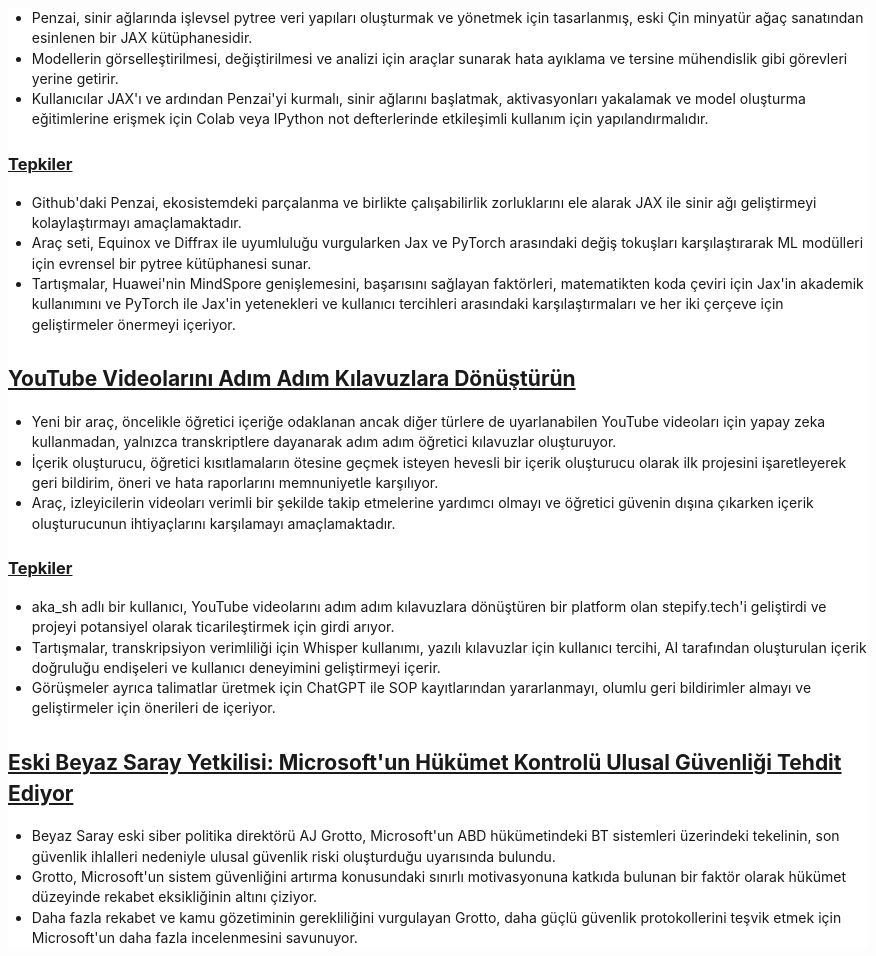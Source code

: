 - Penzai, sinir ağlarında işlevsel pytree veri yapıları oluşturmak ve yönetmek için tasarlanmış, eski Çin minyatür ağaç sanatından esinlenen bir JAX kütüphanesidir.
- Modellerin görselleştirilmesi, değiştirilmesi ve analizi için araçlar sunarak hata ayıklama ve tersine mühendislik gibi görevleri yerine getirir.
- Kullanıcılar JAX'ı ve ardından Penzai'yi kurmalı, sinir ağlarını başlatmak, aktivasyonları yakalamak ve model oluşturma eğitimlerine erişmek için Colab veya IPython not defterlerinde etkileşimli kullanım için yapılandırmalıdır.

### [Tepkiler](https://news.ycombinator.com/item?id=40107007)

- Github'daki Penzai, ekosistemdeki parçalanma ve birlikte çalışabilirlik zorluklarını ele alarak JAX ile sinir ağı geliştirmeyi kolaylaştırmayı amaçlamaktadır.
- Araç seti, Equinox ve Diffrax ile uyumluluğu vurgularken Jax ve PyTorch arasındaki değiş tokuşları karşılaştırarak ML modülleri için evrensel bir pytree kütüphanesi sunar.
- Tartışmalar, Huawei'nin MindSpore genişlemesini, başarısını sağlayan faktörleri, matematikten koda çeviri için Jax'in akademik kullanımını ve PyTorch ile Jax'in yetenekleri ve kullanıcı tercihleri arasındaki karşılaştırmaları ve her iki çerçeve için geliştirmeler önermeyi içeriyor.

## [YouTube Videolarını Adım Adım Kılavuzlara Dönüştürün](https://stepify.tech/)

- Yeni bir araç, öncelikle öğretici içeriğe odaklanan ancak diğer türlere de uyarlanabilen YouTube videoları için yapay zeka kullanmadan, yalnızca transkriptlere dayanarak adım adım öğretici kılavuzlar oluşturuyor.
- İçerik oluşturucu, öğretici kısıtlamaların ötesine geçmek isteyen hevesli bir içerik oluşturucu olarak ilk projesini işaretleyerek geri bildirim, öneri ve hata raporlarını memnuniyetle karşılıyor.
- Araç, izleyicilerin videoları verimli bir şekilde takip etmelerine yardımcı olmayı ve öğretici güvenin dışına çıkarken içerik oluşturucunun ihtiyaçlarını karşılamayı amaçlamaktadır.

### [Tepkiler](https://news.ycombinator.com/item?id=40104641)

- aka_sh adlı bir kullanıcı, YouTube videolarını adım adım kılavuzlara dönüştüren bir platform olan stepify.tech'i geliştirdi ve projeyi potansiyel olarak ticarileştirmek için girdi arıyor.
- Tartışmalar, transkripsiyon verimliliği için Whisper kullanımı, yazılı kılavuzlar için kullanıcı tercihi, AI tarafından oluşturulan içerik doğruluğu endişeleri ve kullanıcı deneyimini geliştirmeyi içerir.
- Görüşmeler ayrıca talimatlar üretmek için ChatGPT ile SOP kayıtlarından yararlanmayı, olumlu geri bildirimler almayı ve geliştirmeler için önerileri de içeriyor.

## [Eski Beyaz Saray Yetkilisi: Microsoft'un Hükümet Kontrolü Ulusal Güvenliği Tehdit Ediyor](https://www.theregister.com/2024/04/21/microsoft_national_security_risk/)

- Beyaz Saray eski siber politika direktörü AJ Grotto, Microsoft'un ABD hükümetindeki BT sistemleri üzerindeki tekelinin, son güvenlik ihlalleri nedeniyle ulusal güvenlik riski oluşturduğu uyarısında bulundu.
- Grotto, Microsoft'un sistem güvenliğini artırma konusundaki sınırlı motivasyonuna katkıda bulunan bir faktör olarak hükümet düzeyinde rekabet eksikliğinin altını çiziyor.
- Daha fazla rekabet ve kamu gözetiminin gerekliliğini vurgulayan Grotto, daha güçlü güvenlik protokollerini teşvik etmek için Microsoft'un daha fazla incelenmesini savunuyor.
